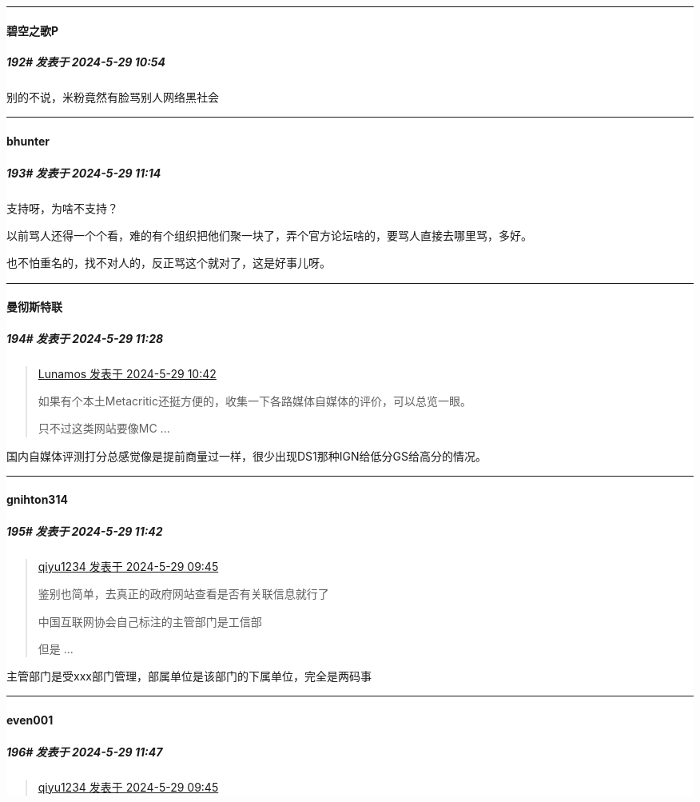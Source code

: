 
*****

####  碧空之歌P  
##### 192#       发表于 2024-5-29 10:54

别的不说，米粉竟然有脸骂别人网络黑社会


*****

####  bhunter  
##### 193#       发表于 2024-5-29 11:14

支持呀，为啥不支持？

以前骂人还得一个个看，难的有个组织把他们聚一块了，弄个官方论坛啥的，要骂人直接去哪里骂，多好。

也不怕重名的，找不对人的，反正骂这个就对了，这是好事儿呀。


*****

####  曼彻斯特联  
##### 194#       发表于 2024-5-29 11:28

<blockquote><a href="httphttps://bbs.saraba1st.com/2b/forum.php?mod=redirect&amp;goto=findpost&amp;pid=65041469&amp;ptid=2185186" target="_blank">Lunamos 发表于 2024-5-29 10:42</a>

如果有个本土Metacritic还挺方便的，收集一下各路媒体自媒体的评价，可以总览一眼。

只不过这类网站要像MC ...</blockquote>
国内自媒体评测打分总感觉像是提前商量过一样，很少出现DS1那种IGN给低分GS给高分的情况。


*****

####  gnihton314  
##### 195#       发表于 2024-5-29 11:42

<blockquote><a href="httphttps://bbs.saraba1st.com/2b/forum.php?mod=redirect&amp;goto=findpost&amp;pid=65040738&amp;ptid=2185186" target="_blank">qiyu1234 发表于 2024-5-29 09:45</a>

鉴别也简单，去真正的政府网站查看是否有关联信息就行了

中国互联网协会自己标注的主管部门是工信部

但是 ...</blockquote>
主管部门是受xxx部门管理，部属单位是该部门的下属单位，完全是两码事


*****

####  even001  
##### 196#       发表于 2024-5-29 11:47

<blockquote><a href="httphttps://bbs.saraba1st.com/2b/forum.php?mod=redirect&amp;goto=findpost&amp;pid=65040738&amp;ptid=2185186" target="_blank">qiyu1234 发表于 2024-5-29 09:45</a>
